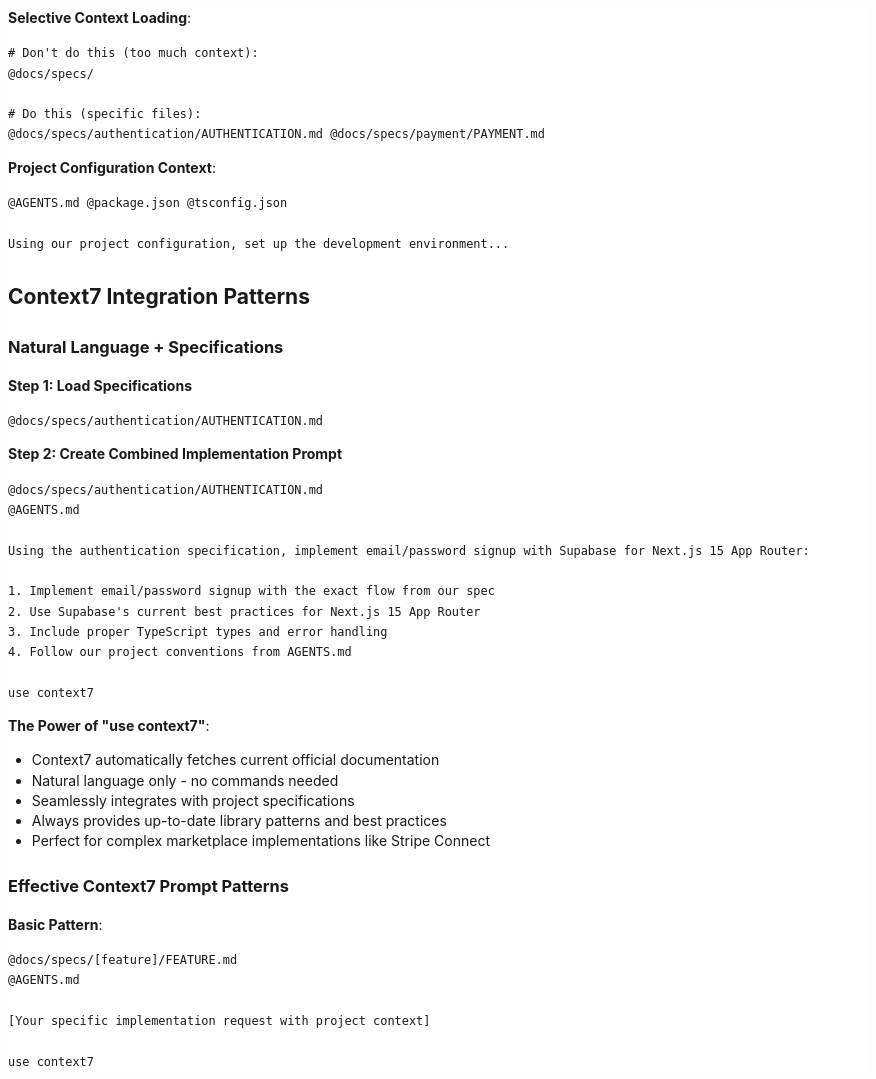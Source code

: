 **Selective Context Loading**:
```
# Don't do this (too much context):
@docs/specs/

# Do this (specific files):
@docs/specs/authentication/AUTHENTICATION.md @docs/specs/payment/PAYMENT.md
```

**Project Configuration Context**:
```
@AGENTS.md @package.json @tsconfig.json

Using our project configuration, set up the development environment...
```

## Context7 Integration Patterns

### Natural Language + Specifications

**Step 1: Load Specifications**
```
@docs/specs/authentication/AUTHENTICATION.md
```

**Step 2: Create Combined Implementation Prompt**
```
@docs/specs/authentication/AUTHENTICATION.md
@AGENTS.md

Using the authentication specification, implement email/password signup with Supabase for Next.js 15 App Router:

1. Implement email/password signup with the exact flow from our spec
2. Use Supabase's current best practices for Next.js 15 App Router
3. Include proper TypeScript types and error handling
4. Follow our project conventions from AGENTS.md

use context7
```

**The Power of "use context7"**:
- Context7 automatically fetches current official documentation
- Natural language only - no commands needed
- Seamlessly integrates with project specifications
- Always provides up-to-date library patterns and best practices
- Perfect for complex marketplace implementations like Stripe Connect

### Effective Context7 Prompt Patterns

**Basic Pattern**:
```
@docs/specs/[feature]/FEATURE.md
@AGENTS.md

[Your specific implementation request with project context]

use context7
```
